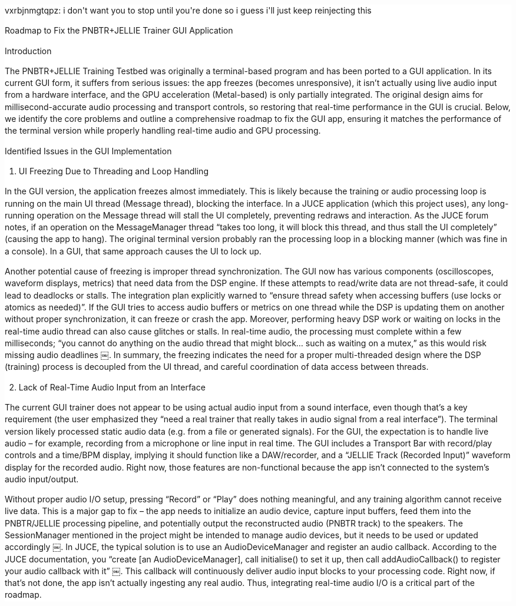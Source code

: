 vxrbjnmgtqpz: i don't want you to stop until you're done so i guess i'll just keep reinjecting this 

Roadmap to Fix the PNBTR+JELLIE Trainer GUI Application

Introduction

The PNBTR+JELLIE Training Testbed was originally a terminal-based program and has been ported to a GUI application. In its current GUI form, it suffers from serious issues: the app freezes (becomes unresponsive), it isn’t actually using live audio input from a hardware interface, and the GPU acceleration (Metal-based) is only partially integrated. The original design aims for millisecond-accurate audio processing and transport controls, so restoring that real-time performance in the GUI is crucial. Below, we identify the core problems and outline a comprehensive roadmap to fix the GUI app, ensuring it matches the performance of the terminal version while properly handling real-time audio and GPU processing.

Identified Issues in the GUI Implementation

1. UI Freezing Due to Threading and Loop Handling

In the GUI version, the application freezes almost immediately. This is likely because the training or audio processing loop is running on the main UI thread (Message thread), blocking the interface. In a JUCE application (which this project uses), any long-running operation on the Message thread will stall the UI completely, preventing redraws and interaction. As the JUCE forum notes, if an operation on the MessageManager thread “takes too long, it will block this thread, and thus stall the UI completely” (causing the app to hang). The original terminal version probably ran the processing loop in a blocking manner (which was fine in a console). In a GUI, that same approach causes the UI to lock up.

Another potential cause of freezing is improper thread synchronization. The GUI now has various components (oscilloscopes, waveform displays, metrics) that need data from the DSP engine. If these attempts to read/write data are not thread-safe, it could lead to deadlocks or stalls. The integration plan explicitly warned to “ensure thread safety when accessing buffers (use locks or atomics as needed)”. If the GUI tries to access audio buffers or metrics on one thread while the DSP is updating them on another without proper synchronization, it can freeze or crash the app. Moreover, performing heavy DSP work or waiting on locks in the real-time audio thread can also cause glitches or stalls. In real-time audio, the processing must complete within a few milliseconds; “you cannot do anything on the audio thread that might block… such as waiting on a mutex,” as this would risk missing audio deadlines ￼. In summary, the freezing indicates the need for a proper multi-threaded design where the DSP (training) process is decoupled from the UI thread, and careful coordination of data access between threads.

2. Lack of Real-Time Audio Input from an Interface

The current GUI trainer does not appear to be using actual audio input from a sound interface, even though that’s a key requirement (the user emphasized they “need a real trainer that really takes in audio signal from a real interface”). The terminal version likely processed static audio data (e.g. from a file or generated signals). For the GUI, the expectation is to handle live audio – for example, recording from a microphone or line input in real time. The GUI includes a Transport Bar with record/play controls and a time/BPM display, implying it should function like a DAW/recorder, and a “JELLIE Track (Recorded Input)” waveform display for the recorded audio. Right now, those features are non-functional because the app isn’t connected to the system’s audio input/output.

Without proper audio I/O setup, pressing “Record” or “Play” does nothing meaningful, and any training algorithm cannot receive live data. This is a major gap to fix – the app needs to initialize an audio device, capture input buffers, feed them into the PNBTR/JELLIE processing pipeline, and potentially output the reconstructed audio (PNBTR track) to the speakers. The SessionManager mentioned in the project might be intended to manage audio devices, but it needs to be used or updated accordingly ￼. In JUCE, the typical solution is to use an AudioDeviceManager and register an audio callback. According to the JUCE documentation, you “create [an AudioDeviceManager], call initialise() to set it up, then call addAudioCallback() to register your audio callback with it” ￼. This callback will continuously deliver audio input blocks to your processing code. Right now, if that’s not done, the app isn’t actually ingesting any real audio. Thus, integrating real-time audio I/O is a critical part of the roadmap.
